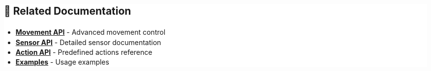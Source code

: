## 🔗 Related Documentation

- **[Movement API](movement.md)** - Advanced movement control
- **[Sensor API](sensors.md)** - Detailed sensor documentation
- **[Action API](actions.md)** - Predefined actions reference
- **[Examples](../examples/basic.md)** - Usage examples 